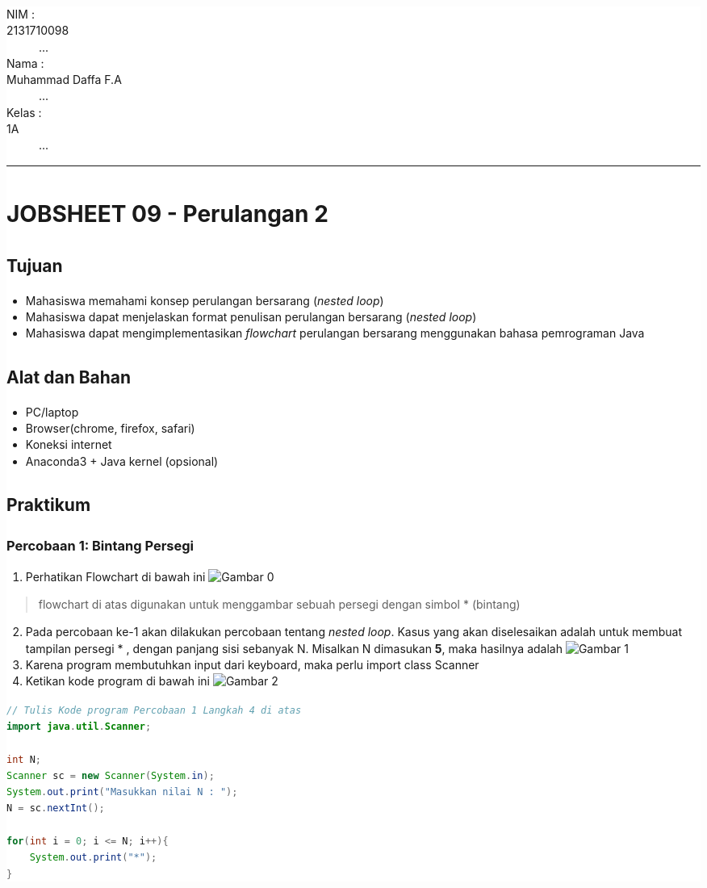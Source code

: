 <dl>
  <dt>NIM :</dt> 2131710098
  <dd>...</dd>

  <dt>Nama :</dt> Muhammad Daffa F.A
  <dd>...</dd>
    
  <dt>Kelas :</dt> 1A
  <dd>...</dd>
</dl>


___


# JOBSHEET 09 - Perulangan 2

## Tujuan
+ Mahasiswa memahami konsep perulangan bersarang (_nested loop_)
+ Mahasiswa dapat menjelaskan format penulisan perulangan bersarang (_nested loop_)
+ Mahasiswa dapat mengimplementasikan _flowchart_ perulangan bersarang menggunakan bahasa pemrograman Java

## Alat dan Bahan
+ PC/laptop
+ Browser(chrome, firefox, safari)
+ Koneksi internet
+ Anaconda3 + Java kernel (opsional)

## Praktikum
### Percobaan 1: Bintang Persegi
1. Perhatikan Flowchart di bawah ini
![Gambar 0](images/img-00.png)
> flowchart di atas digunakan untuk menggambar sebuah persegi dengan simbol * (bintang)
2. Pada percobaan ke-1 akan dilakukan percobaan tentang _nested loop_. Kasus yang akan diselesaikan adalah untuk membuat tampilan persegi * , dengan panjang sisi sebanyak N. Misalkan N dimasukan **5**, maka hasilnya adalah
![Gambar 1](images/img-01.png)
3. Karena program membutuhkan input dari keyboard, maka perlu import class Scanner
4. Ketikan kode program di bawah ini
![Gambar 2](images/img-02.png)


```Java
// Tulis Kode program Percobaan 1 Langkah 4 di atas
import java.util.Scanner;

int N;
Scanner sc = new Scanner(System.in);
System.out.print("Masukkan nilai N : ");
N = sc.nextInt();

for(int i = 0; i <= N; i++){
    System.out.print("*");
}
```
